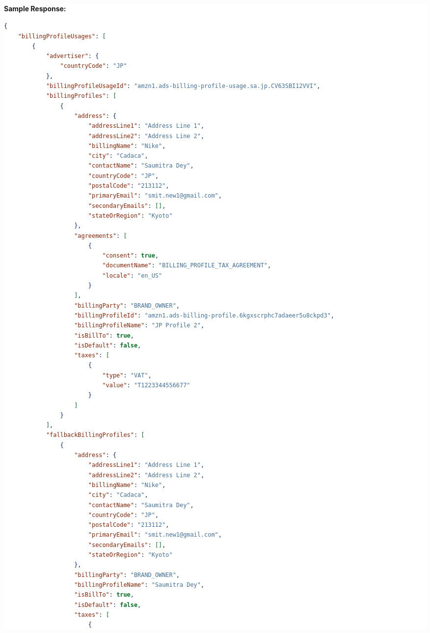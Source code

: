 **Sample Response:**

```json
{
    "billingProfileUsages": [
        {
            "advertiser": {
                "countryCode": "JP"
            },
            "billingProfileUsageId": "amzn1.ads-billing-profile-usage.sa.jp.CV63SBI12VVI",
            "billingProfiles": [
                {
                    "address": {
                        "addressLine1": "Address Line 1",
                        "addressLine2": "Address Line 2",
                        "billingName": "Nike",
                        "city": "Cadaca",
                        "contactName": "Saumitra Dey",
                        "countryCode": "JP",
                        "postalCode": "213112",
                        "primaryEmail": "smit.new1@gmail.com",
                        "secondaryEmails": [],
                        "stateOrRegion": "Kyoto"
                    },
                    "agreements": [
                        {
                            "consent": true,
                            "documentName": "BILLING_PROFILE_TAX_AGREEMENT",
                            "locale": "en_US"
                        }
                    ],
                    "billingParty": "BRAND_OWNER",
                    "billingProfileId": "amzn1.ads-billing-profile.6kgxscrphc7adaeer5u8ckpd3",
                    "billingProfileName": "JP Profile 2",
                    "isBillTo": true,
                    "isDefault": false,
                    "taxes": [
                        {
                            "type": "VAT",
                            "value": "T1223344556677"
                        }
                    ]
                }
            ],
            "fallbackBillingProfiles": [
                {
                    "address": {
                        "addressLine1": "Address Line 1",
                        "addressLine2": "Address Line 2",
                        "billingName": "Nike",
                        "city": "Cadaca",
                        "contactName": "Saumitra Dey",
                        "countryCode": "JP",
                        "postalCode": "213112",
                        "primaryEmail": "smit.new1@gmail.com",
                        "secondaryEmails": [],
                        "stateOrRegion": "Kyoto"
                    },
                    "billingParty": "BRAND_OWNER",
                    "billingProfileName": "Saumitra Dey",
                    "isBillTo": true,
                    "isDefault": false,
                    "taxes": [
                        {
```
